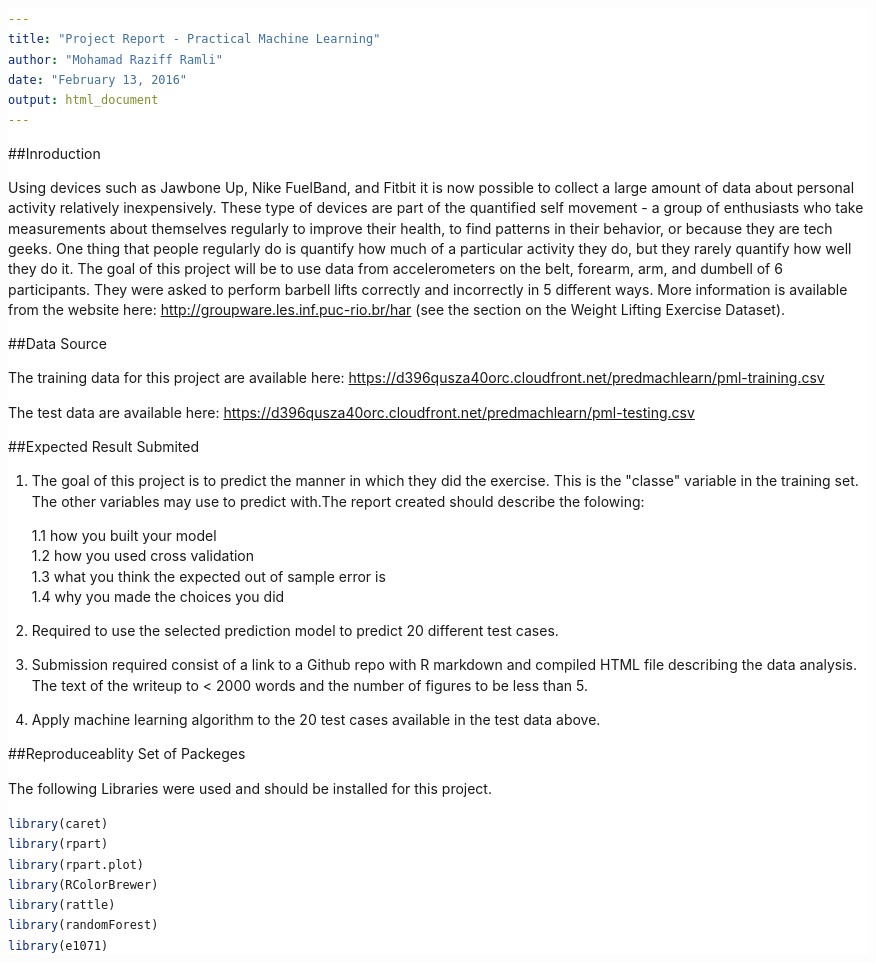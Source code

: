 ```yaml
---
title: "Project Report - Practical Machine Learning"
author: "Mohamad Raziff Ramli"
date: "February 13, 2016"
output: html_document
---
```


##Inroduction

Using devices such as Jawbone Up, Nike FuelBand, and Fitbit it is now possible to collect a large amount of data about personal activity relatively inexpensively. These type of devices are part of the quantified self movement - a group of enthusiasts who take measurements about themselves regularly to improve their health, to find patterns in their behavior, or because they are tech geeks. One thing that people regularly do is quantify how much of a particular activity they do, but they rarely quantify how well they do it. The goal of this project will be to use data from accelerometers on the belt, forearm, arm, and dumbell of 6 participants. They were asked to perform barbell lifts correctly and incorrectly in 5 different ways. More information is available from the website here: http://groupware.les.inf.puc-rio.br/har (see the section on the Weight Lifting Exercise Dataset).

##Data Source

The training data for this project are available here:
https://d396qusza40orc.cloudfront.net/predmachlearn/pml-training.csv

The test data are available here:
https://d396qusza40orc.cloudfront.net/predmachlearn/pml-testing.csv

##Expected Result Submited

1. The goal of this project is to predict the manner in which they did the exercise. This is the "classe" variable in the training set. The other variables may use to predict with.The report created should describe the folowing:

    1.1 how you built your model                                                                                      
    1.2 how you used cross validation                                                                                
    1.3 what you think the expected out of sample error is                                                           
    1.4 why you made the choices you did
 
2. Required to use the selected prediction model to predict 20 different test cases.
3. Submission required consist of a link to a Github repo with R markdown and compiled HTML file describing the data     analysis. The text of the writeup to < 2000 words and the number of figures to be less than 5.
4. Apply machine learning algorithm to the 20 test cases available in the test data above.

##Reproduceablity Set of Packeges

The following Libraries were used and should be installed for this project.


```r
library(caret)
library(rpart)
library(rpart.plot)
library(RColorBrewer)
library(rattle)
library(randomForest)
library(e1071)
```
